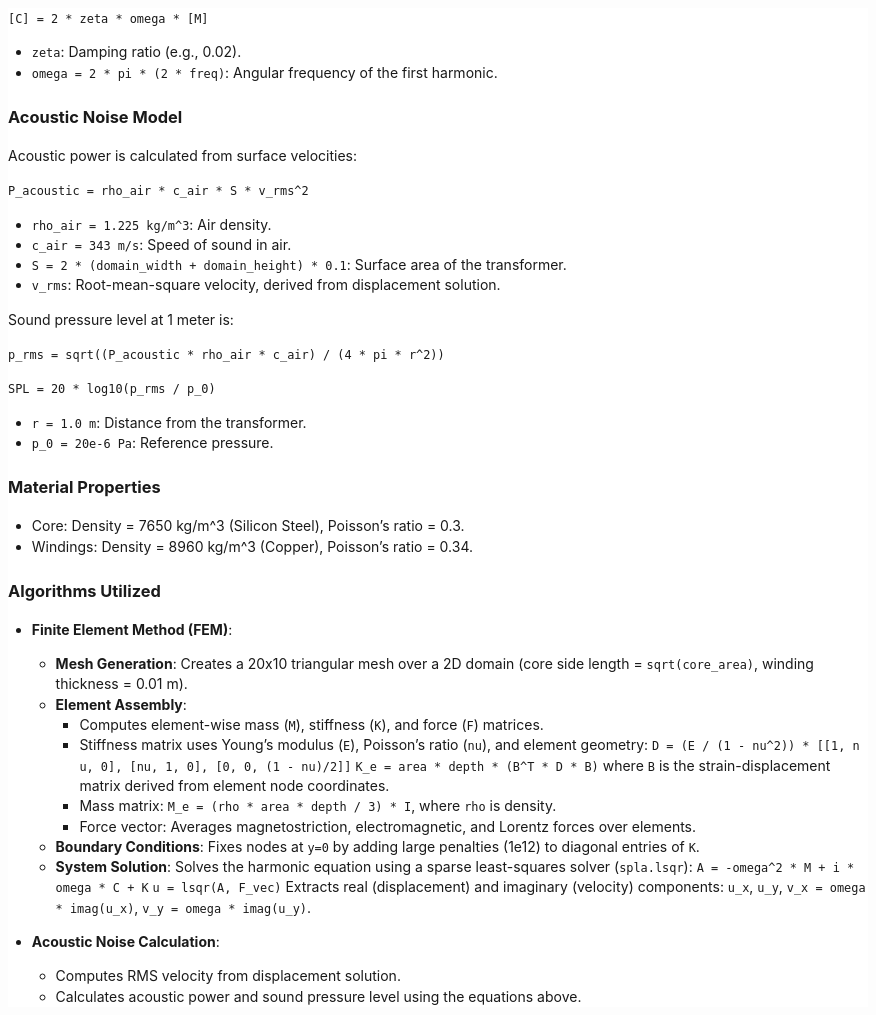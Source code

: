 `[C] = 2 * zeta * omega * [M]`

- `zeta`: Damping ratio (e.g., 0.02).
- `omega = 2 * pi * (2 * freq)`: Angular frequency of the first harmonic.

### Acoustic Noise Model
Acoustic power is calculated from surface velocities:

`P_acoustic = rho_air * c_air * S * v_rms^2`

- `rho_air = 1.225 kg/m^3`: Air density.
- `c_air = 343 m/s`: Speed of sound in air.
- `S = 2 * (domain_width + domain_height) * 0.1`: Surface area of the transformer.
- `v_rms`: Root-mean-square velocity, derived from displacement solution.

Sound pressure level at 1 meter is:

`p_rms = sqrt((P_acoustic * rho_air * c_air) / (4 * pi * r^2))`

`SPL = 20 * log10(p_rms / p_0)`

- `r = 1.0 m`: Distance from the transformer.
- `p_0 = 20e-6 Pa`: Reference pressure.

### Material Properties
- Core: Density = 7650 kg/m^3 (Silicon Steel), Poisson’s ratio = 0.3.
- Windings: Density = 8960 kg/m^3 (Copper), Poisson’s ratio = 0.34.

### Algorithms Utilized

- **Finite Element Method (FEM)**:
  - **Mesh Generation**: Creates a 20x10 triangular mesh over a 2D domain (core side length = `sqrt(core_area)`, winding thickness = 0.01 m).
  - **Element Assembly**:
    - Computes element-wise mass (`M`), stiffness (`K`), and force (`F`) matrices.
    - Stiffness matrix uses Young’s modulus (`E`), Poisson’s ratio (`nu`), and element geometry:
      `D = (E / (1 - nu^2)) * [[1, nu, 0], [nu, 1, 0], [0, 0, (1 - nu)/2]]`
      `K_e = area * depth * (B^T * D * B)`
      where `B` is the strain-displacement matrix derived from element node coordinates.
    - Mass matrix: `M_e = (rho * area * depth / 3) * I`, where `rho` is density.
    - Force vector: Averages magnetostriction, electromagnetic, and Lorentz forces over elements.
  - **Boundary Conditions**: Fixes nodes at `y=0` by adding large penalties (1e12) to diagonal entries of `K`.
  - **System Solution**: Solves the harmonic equation using a sparse least-squares solver (`spla.lsqr`):
    `A = -omega^2 * M + i * omega * C + K`
    `u = lsqr(A, F_vec)`
    Extracts real (displacement) and imaginary (velocity) components: `u_x`, `u_y`, `v_x = omega * imag(u_x)`, `v_y = omega * imag(u_y)`.

- **Acoustic Noise Calculation**:
  - Computes RMS velocity from displacement solution.
  - Calculates acoustic power and sound pressure level using the equations above.

